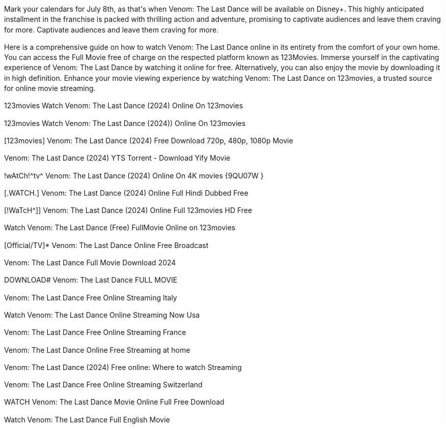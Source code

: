 
Mark your calendars for July 8th, as that's when Venom: The Last Dance will be available on Disney+. This highly anticipated installment in the franchise is packed with thrilling action and adventure, promising to captivate audiences and leave them craving for more. Captivate audiences and leave them craving for more.


Here is a comprehensive guide on how to watch Venom: The Last Dance online in its entirety from the comfort of your own home. You can access the Full Movie free of charge on the respected platform known as 123Movies. Immerse yourself in the captivating experience of Venom: The Last Dance by watching it online for free. Alternatively, you can also enjoy the movie by downloading it in high definition. Enhance your movie viewing experience by watching Venom: The Last Dance on 123movies, a trusted source for online movie streaming.


123movies Watch Venom: The Last Dance (2024) Online On 123movies


123movies Watch Venom: The Last Dance (2024)) Online On 123movies


[123movies] Venom: The Last Dance (2024) Free Download 720p, 480p, 1080p Movie


Venom: The Last Dance (2024) YTS Torrent - Download Yify Movie


!wAtCh!^tv^ Venom: The Last Dance (2024) Online On 4K movies {9QU07W }


[.WATCH.] Venom: The Last Dance (2024) Online Full Hindi Dubbed Free


[!WaTcH^]] Venom: The Last Dance (2024) Online Full 123movies HD Free


Watch Venom: The Last Dance (Free) FullMovie Online on 123movies


[Official/TV]* Venom: The Last Dance Online Free Broadcast


Venom: The Last Dance Full Movie Download 2024

DOWNLOAD# Venom: The Last Dance FULL MOVIE


Venom: The Last Dance Free Online Streaming Italy


Watch Venom: The Last Dance Online Streaming Now Usa


Venom: The Last Dance Free Online Streaming France


Venom: The Last Dance Online Free Streaming at home


Venom: The Last Dance (2024) Free online: Where to watch Streaming


Venom: The Last Dance Free Online Streaming Switzerland


WATCH Venom: The Last Dance Movie Online Full Free Download


Watch Venom: The Last Dance Full English Movie
